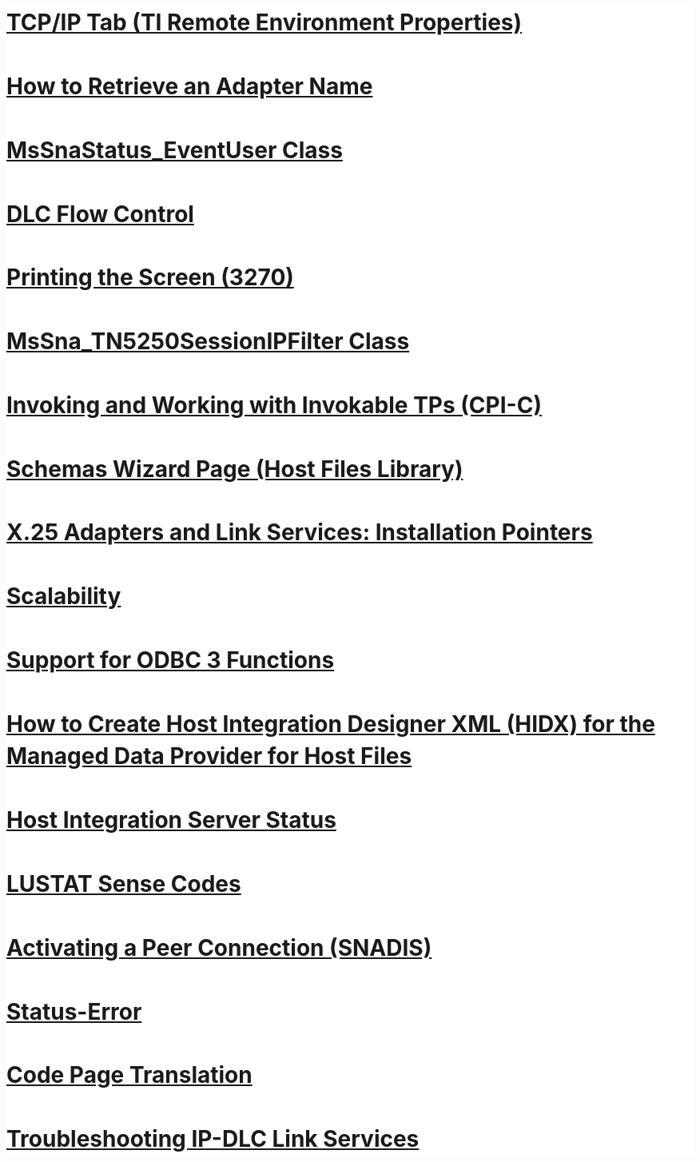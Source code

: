 # [TCP/IP Tab (TI Remote Environment Properties)](tcp-ip-tab-ti-remote-environment-properties-1.md)
# [How to Retrieve an Adapter Name](how-to-retrieve-an-adapter-name2.md)
# [MsSnaStatus_EventUser Class](mssnastatus-eventuser-class1.md)
# [DLC Flow Control](dlc-flow-control1.md)
# [Printing the Screen (3270)](printing-the-screen-3270-1.md)
# [MsSna_TN5250SessionIPFilter Class](mssna-tn5250sessionipfilter-class1.md)
# [Invoking and Working with Invokable TPs (CPI-C)](invoking-and-working-with-invokable-tps-cpi-c-1.md)
# [Schemas Wizard Page (Host Files Library)](schemas-wizard-page-host-files-library-1.md)
# [X.25 Adapters and Link Services: Installation Pointers](x-25-adapters-and-link-services-installation-pointers1.md)
# [Scalability](scalability1.md)
# [Support for ODBC 3 Functions](support-for-odbc-3-functions.md)
# [How to Create Host Integration Designer XML (HIDX)  for the Managed Data Provider for Host Files](e3924940-96b7-42ac-882a-0e3fcb916807.md)
# [Host Integration Server Status](host-integration-server-status1.md)
# [LUSTAT Sense Codes](lustat-sense-codes1.md)
# [Activating a Peer Connection (SNADIS)](activating-a-peer-connection-snadis-1.md)
# [Status-Error](status-error1.md)
# [Code Page Translation](code-page-translation1.md)
# [Troubleshooting IP-DLC Link Services](troubleshooting-ip-dlc-link-services1.md)